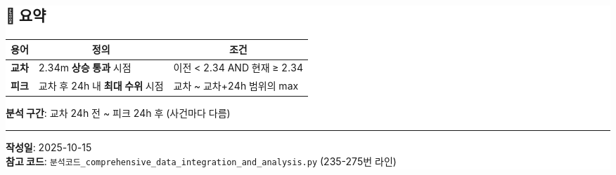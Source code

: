 
## 📝 요약

| 용어 | 정의 | 조건 |
|------|------|------|
| **교차** | 2.34m **상승 통과** 시점 | 이전 < 2.34 AND 현재 ≥ 2.34 |
| **피크** | 교차 후 24h 내 **최대 수위** 시점 | 교차 ~ 교차+24h 범위의 max |

**분석 구간**: 교차 24h 전 ~ 피크 24h 후 (사건마다 다름)

---

**작성일**: 2025-10-15  
**참고 코드**: `분석코드_comprehensive_data_integration_and_analysis.py` (235-275번 라인)


